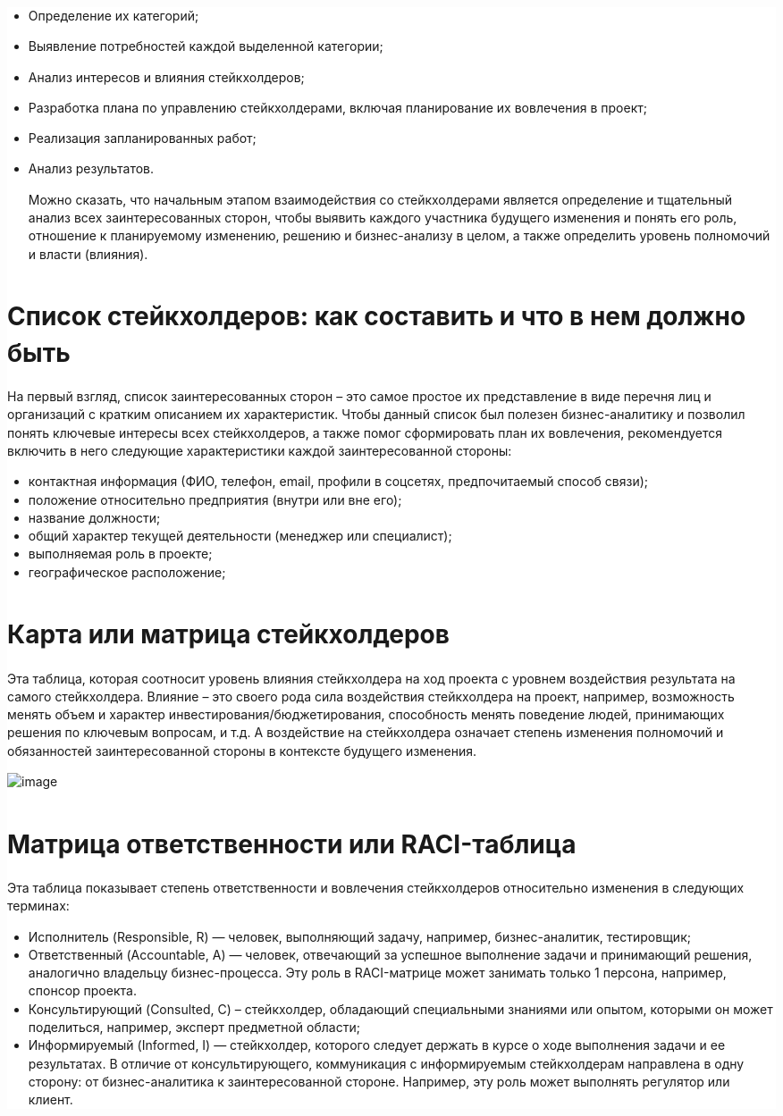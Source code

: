 - Определение их категорий;
- Выявление потребностей каждой выделенной категории;
- Анализ интересов и влияния стейкхолдеров;
- Разработка плана по управлению стейкхолдерами, включая планирование их вовлечения в проект;
- Реализация запланированных работ;
- Анализ результатов.
  
  Можно сказать, что начальным этапом взаимодействия со стейкхолдерами является определение и тщательный анализ всех заинтересованных сторон, чтобы выявить каждого участника будущего изменения и понять его роль, отношение к планируемому изменению, решению и бизнес-анализу в целом, а также определить уровень полномочий и власти (влияния).

# Список стейкхолдеров: как составить и что в нем должно быть

На первый взгляд, список заинтересованных сторон – это самое простое их представление в виде перечня лиц и организаций с кратким описанием их характеристик. Чтобы данный список был полезен бизнес-аналитику и позволил понять ключевые интересы всех стейкхолдеров, а также помог сформировать план их вовлечения, рекомендуется включить в него следующие характеристики каждой заинтересованной стороны:

- контактная информация (ФИО, телефон, email, профили в соцсетях, предпочитаемый способ связи);
- положение относительно предприятия (внутри или вне его);
- название должности;
- общий характер текущей деятельности (менеджер или специалист);
- выполняемая роль в проекте;
- географическое расположение;

# Карта или матрица стейкхолдеров

Эта таблица, которая соотносит уровень влияния стейкхолдера на ход проекта с уровнем воздействия результата на самого стейкхолдера. Влияние – это своего рода сила воздействия стейкхолдера на проект, например, возможность менять объем и характер инвестирования/бюджетирования, способность менять поведение людей, принимающих решения по ключевым вопросам, и т.д. А воздействие на стейкхолдера означает степень изменения полномочий и обязанностей заинтересованной стороны в контексте будущего изменения.

![image](https://github.com/CodeCoffe01/Code-Design/assets/132851052/de7fe9f6-1fe2-40db-a425-378cadc653a0)

# Матрица ответственности или RACI-таблица

Эта таблица показывает степень ответственности и вовлечения стейкхолдеров относительно изменения в следующих терминах:

- Исполнитель (Responsible, R) — человек, выполняющий задачу, например, бизнес-аналитик, тестировщик;
- Ответственный (Accountable, A) — человек, отвечающий за успешное выполнение задачи и принимающий решения, аналогично владельцу бизнес-процесса. Эту роль в RACI-матрице может занимать только 1 персона, например, спонсор проекта.
- Консультирующий (Consulted, C) – стейкхолдер, обладающий специальными знаниями или опытом, которыми он может поделиться, например, эксперт предметной области;
- Информируемый (Informed, I) — стейкхолдер, которого следует держать в курсе о ходе выполнения задачи и ее результатах. В отличие от консультирующего, коммуникация с информируемым стейкхолдерам направлена в одну сторону: от бизнес-аналитика к заинтересованной стороне. Например, эту роль может выполнять регулятор или клиент.
